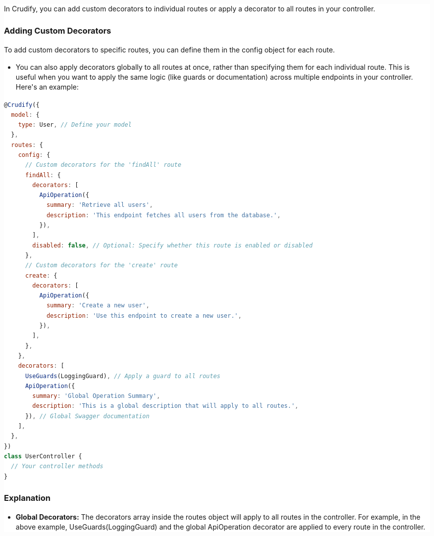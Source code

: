In Crudify, you can add custom decorators to individual routes or apply a decorator to all routes in your controller.

### Adding Custom Decorators
To add custom decorators to specific routes, you can define them in the config object for each route. 
 - You can also apply decorators globally to all routes at once, rather than specifying them for each individual route. This is useful when you want to apply the same logic (like guards or documentation) across multiple endpoints in your controller.
Here's an example:
```javascript 
@Crudify({
  model: {
    type: User, // Define your model
  },
  routes: {
    config: {
      // Custom decorators for the 'findAll' route
      findAll: {
        decorators: [
          ApiOperation({
            summary: 'Retrieve all users',
            description: 'This endpoint fetches all users from the database.',
          }), 
        ],
        disabled: false, // Optional: Specify whether this route is enabled or disabled
      },
      // Custom decorators for the 'create' route
      create: {
        decorators: [
          ApiOperation({
            summary: 'Create a new user',
            description: 'Use this endpoint to create a new user.',
          }), 
        ],
      },
    },
    decorators: [
      UseGuards(LoggingGuard), // Apply a guard to all routes
      ApiOperation({
        summary: 'Global Operation Summary',
        description: 'This is a global description that will apply to all routes.',
      }), // Global Swagger documentation
    ],
  },
})
class UserController {
  // Your controller methods
}
```

### Explanation
- **Global Decorators:** The decorators array inside the routes object will apply to all routes in the controller. For example, in the above example, UseGuards(LoggingGuard) and the global ApiOperation decorator are applied to every route in the controller.
